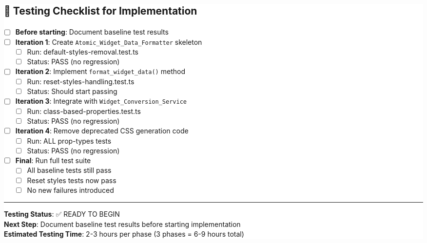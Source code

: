 
## 📝 **Testing Checklist for Implementation**

- [ ] **Before starting**: Document baseline test results
- [ ] **Iteration 1**: Create `Atomic_Widget_Data_Formatter` skeleton
  - [ ] Run: default-styles-removal.test.ts
  - [ ] Status: PASS (no regression)
- [ ] **Iteration 2**: Implement `format_widget_data()` method
  - [ ] Run: reset-styles-handling.test.ts
  - [ ] Status: Should start passing
- [ ] **Iteration 3**: Integrate with `Widget_Conversion_Service`
  - [ ] Run: class-based-properties.test.ts
  - [ ] Status: PASS (no regression)
- [ ] **Iteration 4**: Remove deprecated CSS generation code
  - [ ] Run: ALL prop-types tests
  - [ ] Status: PASS (no regression)
- [ ] **Final**: Run full test suite
  - [ ] All baseline tests still pass
  - [ ] Reset styles tests now pass
  - [ ] No new failures introduced

---

**Testing Status**: ✅ READY TO BEGIN  
**Next Step**: Document baseline test results before starting implementation  
**Estimated Testing Time**: 2-3 hours per phase (3 phases = 6-9 hours total)


